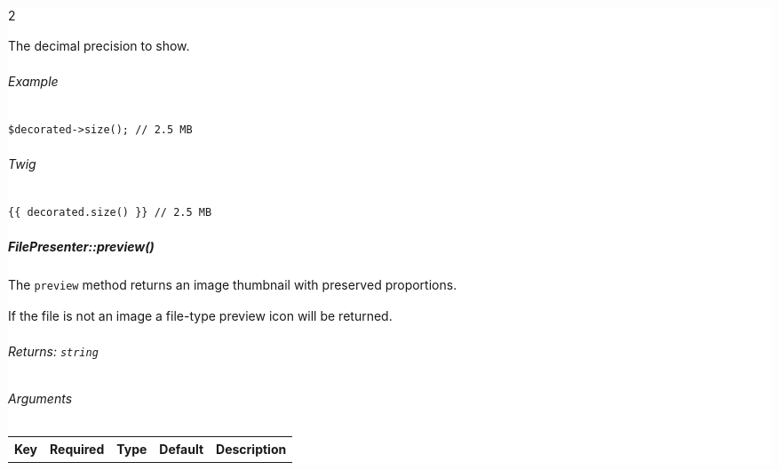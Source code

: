</td>

<td>

2

</td>

<td>

The decimal precision to show.

</td>

</tr>

</tbody>

</table>

###### Example

    $decorated->size(); // 2.5 MB

###### Twig

    {{ decorated.size() }} // 2.5 MB


##### FilePresenter::preview()[](#usage/files/file-presenter/filepresenter-preview)

The `preview` method returns an image thumbnail with preserved proportions.

If the file is not an image a file-type preview icon will be returned.

###### Returns: `string`

###### Arguments

<table class="table table-bordered table-striped">

<thead>

<tr>

<th>Key</th>

<th>Required</th>

<th>Type</th>

<th>Default</th>

<th>Description</th>

</tr>

</thead>

<tbody>

<tr>
